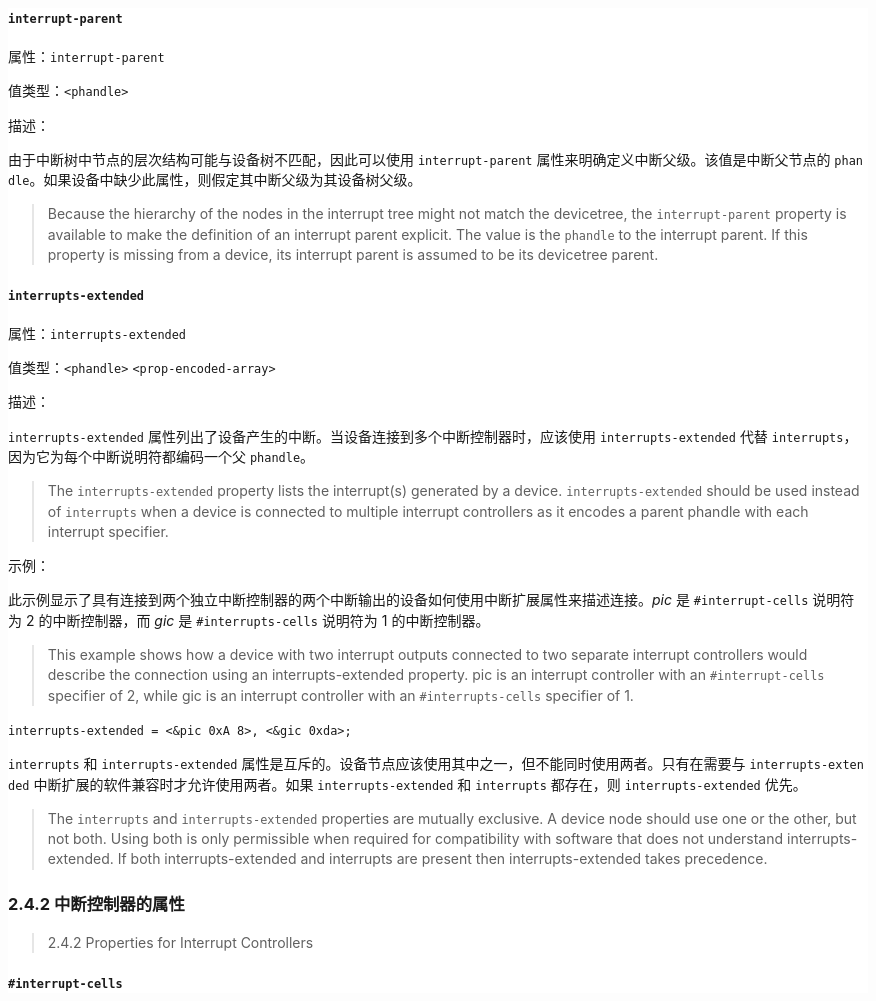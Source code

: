 #### `interrupt-parent`

属性：`interrupt-parent`

值类型：`<phandle>`

描述：

由于中断树中节点的层次结构可能与设备树不匹配，因此可以使用 `interrupt-parent` 属性来明确定义中断父级。该值是中断父节点的 `phandle`。如果设备中缺少此属性，则假定其中断父级为其设备树父级。

> Because the hierarchy of the nodes in the interrupt tree might not match the devicetree, the `interrupt-parent` property is available to make the definition of an interrupt parent explicit. The value is the `phandle` to the interrupt parent. If this property is missing from a device, its interrupt parent is assumed to be its devicetree parent.

#### `interrupts-extended`

属性：`interrupts-extended`

值类型：`<phandle>` `<prop-encoded-array>`

描述：

`interrupts-extended` 属性列出了设备产生的中断。当设备连接到多个中断控制器时，应该使用 `interrupts-extended` 代替 `interrupts`，因为它为每个中断说明符都编码一个父 `phandle`。

> The `interrupts-extended` property lists the interrupt(s) generated by a device. `interrupts-extended` should be used instead of `interrupts` when a device is connected to multiple interrupt controllers as it encodes a parent phandle with each interrupt specifier.

示例：

此示例显示了具有连接到两个独立中断控制器的两个中断输出的设备如何使用中断扩展属性来描述连接。*pic* 是 `#interrupt-cells` 说明符为 2 的中断控制器，而 *gic* 是 `#interrupts-cells` 说明符为 1 的中断控制器。

> This example shows how a device with two interrupt outputs connected to two separate interrupt controllers would describe the connection using an interrupts-extended property. pic is an interrupt controller with an `#interrupt-cells` specifier of 2, while gic is an interrupt controller with an `#interrupts-cells` specifier of 1.

```dts
interrupts-extended = <&pic 0xA 8>, <&gic 0xda>;
```

`interrupts` 和 `interrupts-extended` 属性是互斥的。设备节点应该使用其中之一，但不能同时使用两者。只有在需要与 `interrupts-extended` 中断扩展的软件兼容时才允许使用两者。如果 `interrupts-extended` 和 `interrupts` 都存在，则 `interrupts-extended` 优先。

> The `interrupts` and `interrupts-extended` properties are mutually exclusive. A device node should use one or the other, but not both. Using both is only permissible when required for compatibility with software that does not understand interrupts-extended. If both interrupts-extended and interrupts are present then interrupts-extended takes precedence.

### 2.4.2 中断控制器的属性

> 2.4.2 Properties for Interrupt Controllers

#### `#interrupt-cells`
